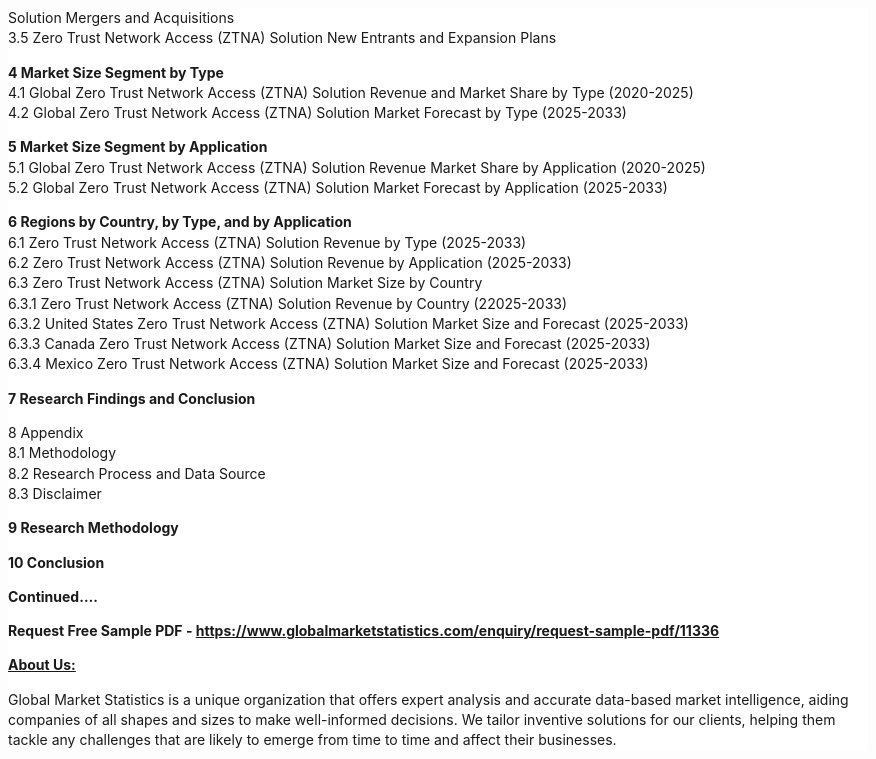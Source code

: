 Solution Mergers and Acquisitions<br />3.5 Zero Trust Network Access (ZTNA) Solution New Entrants and Expansion Plans</p><p><strong>4 Market Size Segment by Type</strong><br />4.1 Global Zero Trust Network Access (ZTNA) Solution Revenue and Market Share by Type (2020-2025)<br />4.2 Global Zero Trust Network Access (ZTNA) Solution Market Forecast by Type (2025-2033)</p><p><strong>5 Market Size Segment by Application</strong><br />5.1 Global Zero Trust Network Access (ZTNA) Solution Revenue Market Share by Application (2020-2025)<br />5.2 Global Zero Trust Network Access (ZTNA) Solution Market Forecast by Application (2025-2033)</p><p><strong>6 Regions by Country, by Type, and by Application</strong><br />6.1 Zero Trust Network Access (ZTNA) Solution Revenue by Type (2025-2033)<br />6.2 Zero Trust Network Access (ZTNA) Solution Revenue by Application (2025-2033)<br />6.3 Zero Trust Network Access (ZTNA) Solution Market Size by Country<br />6.3.1 Zero Trust Network Access (ZTNA) Solution Revenue by Country (22025-2033)<br />6.3.2 United States Zero Trust Network Access (ZTNA) Solution Market Size and Forecast (2025-2033)<br />6.3.3 Canada Zero Trust Network Access (ZTNA) Solution Market Size and Forecast (2025-2033)<br />6.3.4 Mexico Zero Trust Network Access (ZTNA) Solution Market Size and Forecast (2025-2033)</p><p><strong>7 Research Findings and Conclusion</strong></p><p>8 Appendix<br />8.1 Methodology<br />8.2 Research Process and Data Source<br />8.3 Disclaimer</p><p><strong>9 Research Methodology</strong></p><p><strong>10 Conclusion</strong></p><p><strong>Continued&hellip;.</strong></p><p><strong>Request Free Sample PDF - <a href="https://www.globalmarketstatistics.com/enquiry/request-sample-pdf/11336?utm_source=MW&amp;utm_medium=Prashant&amp;utm_campaign=MW">https://www.globalmarketstatistics.com/enquiry/request-sample-pdf/11336</a></strong></p><p><strong><u>About Us:</u></strong></p><p>Global Market Statistics is a unique organization that offers expert analysis and accurate data-based market intelligence, aiding companies of all shapes and sizes to make well-informed decisions. We tailor inventive solutions for our clients, helping them tackle any challenges that are likely to emerge from time to time and affect their businesses.</p>
